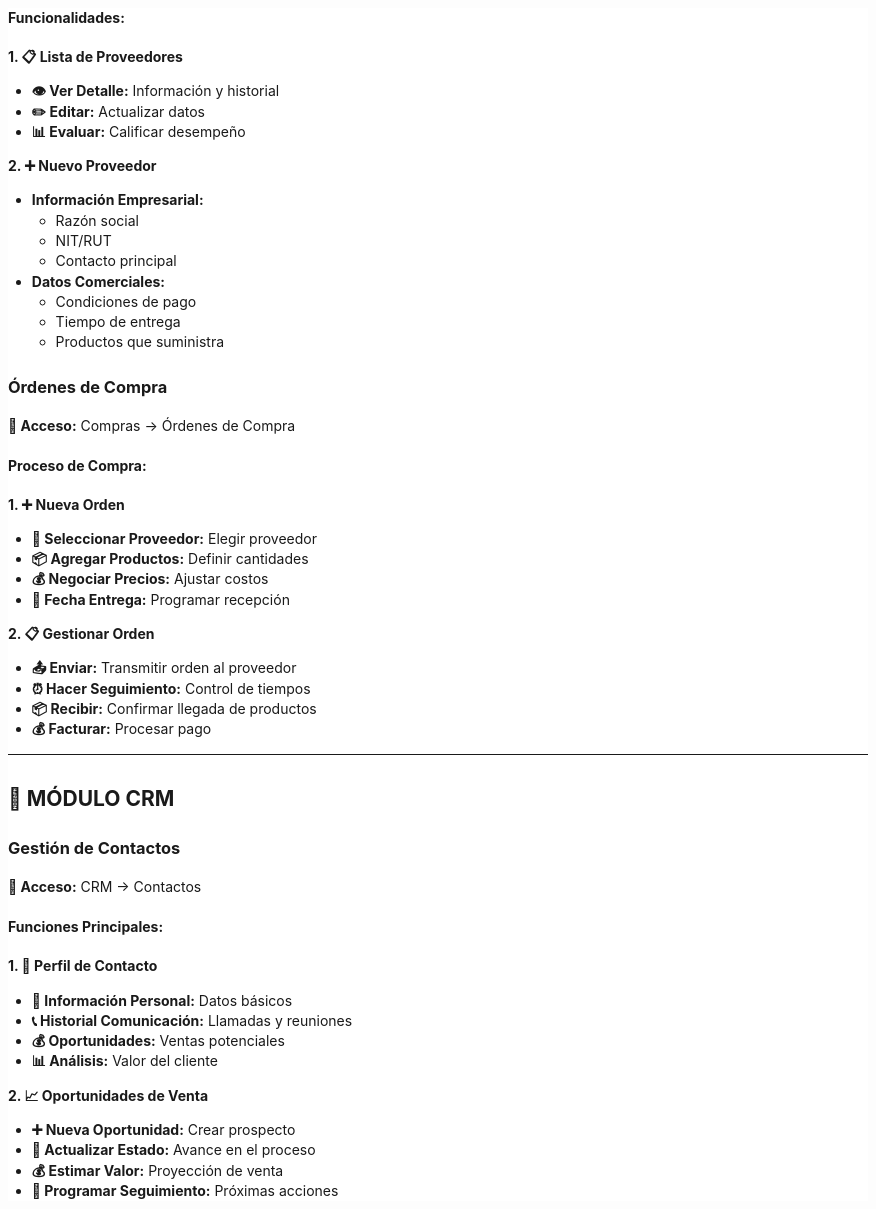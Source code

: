 #### **Funcionalidades:**

**1. 📋 Lista de Proveedores**
- **👁️ Ver Detalle:** Información y historial
- **✏️ Editar:** Actualizar datos
- **📊 Evaluar:** Calificar desempeño

**2. ➕ Nuevo Proveedor**
- **Información Empresarial:**
  - Razón social
  - NIT/RUT
  - Contacto principal
- **Datos Comerciales:**
  - Condiciones de pago
  - Tiempo de entrega
  - Productos que suministra

### **Órdenes de Compra**

**🔗 Acceso:** Compras → Órdenes de Compra

#### **Proceso de Compra:**

**1. ➕ Nueva Orden**
- **🏪 Seleccionar Proveedor:** Elegir proveedor
- **📦 Agregar Productos:** Definir cantidades
- **💰 Negociar Precios:** Ajustar costos
- **📅 Fecha Entrega:** Programar recepción

**2. 📋 Gestionar Orden**
- **📤 Enviar:** Transmitir orden al proveedor
- **⏰ Hacer Seguimiento:** Control de tiempos
- **📦 Recibir:** Confirmar llegada de productos
- **💰 Facturar:** Procesar pago

---

## 👥 **MÓDULO CRM**

### **Gestión de Contactos**

**🔗 Acceso:** CRM → Contactos

#### **Funciones Principales:**

**1. 👤 Perfil de Contacto**
- **📝 Información Personal:** Datos básicos
- **📞 Historial Comunicación:** Llamadas y reuniones
- **💰 Oportunidades:** Ventas potenciales
- **📊 Análisis:** Valor del cliente

**2. 📈 Oportunidades de Venta**
- **➕ Nueva Oportunidad:** Crear prospecto
- **🔄 Actualizar Estado:** Avance en el proceso
- **💰 Estimar Valor:** Proyección de venta
- **📅 Programar Seguimiento:** Próximas acciones
